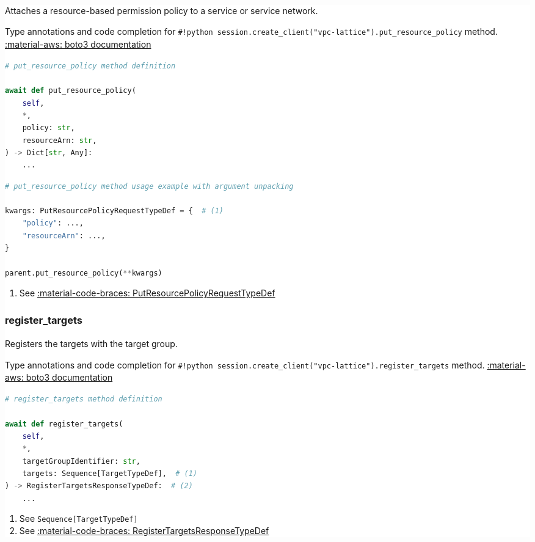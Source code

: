 Attaches a resource-based permission policy to a service or service network.

Type annotations and code completion for `#!python session.create_client("vpc-lattice").put_resource_policy` method.
[:material-aws: boto3 documentation](https://boto3.amazonaws.com/v1/documentation/api/latest/reference/services/vpc-lattice/client/put_resource_policy.html)

```python
# put_resource_policy method definition

await def put_resource_policy(
    self,
    *,
    policy: str,
    resourceArn: str,
) -> Dict[str, Any]:
    ...
```

```python
# put_resource_policy method usage example with argument unpacking

kwargs: PutResourcePolicyRequestTypeDef = {  # (1)
    "policy": ...,
    "resourceArn": ...,
}

parent.put_resource_policy(**kwargs)
```

1. See [:material-code-braces: PutResourcePolicyRequestTypeDef](./type_defs.md#putresourcepolicyrequesttypedef)

### register\_targets

Registers the targets with the target group.

Type annotations and code completion for `#!python session.create_client("vpc-lattice").register_targets` method.
[:material-aws: boto3 documentation](https://boto3.amazonaws.com/v1/documentation/api/latest/reference/services/vpc-lattice/client/register_targets.html)

```python
# register_targets method definition

await def register_targets(
    self,
    *,
    targetGroupIdentifier: str,
    targets: Sequence[TargetTypeDef],  # (1)
) -> RegisterTargetsResponseTypeDef:  # (2)
    ...
```

1. See `Sequence[TargetTypeDef]`
2. See [:material-code-braces: RegisterTargetsResponseTypeDef](./type_defs.md#registertargetsresponsetypedef)

